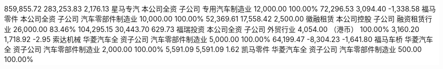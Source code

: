 859,855.72
283,253.83
2,176.13
星马专汽
本公司全资
子公司
专用汽车制造业
12,000.00
100.00%
72,296.53
3,094.40
-1,338.58
福马零件
本公司全资
子公司
汽车零部件制造业
10,000.00
100.00%
52,369.61
17,558.42
2,500.00
徽融租赁
本公司控股
子公司
融资租赁行业
26,000.00
83.46%
104,295.15
30,443.70
629.73
福瑞投资
本公司全资
子公司
外贸行业
4,054.00
（港币）
100.00%
3,160.20
1,718.92
-2.95
索达机械
华菱汽车全
资子公司
汽车零部件制造业
5,000.00
100.00%
64,199.47
-8,304.23
-1,641.80
福马车桥
华菱汽车全
资子公司
汽车零部件制造业
2,000.00
100.00%
5,591.09
5,591.09
1.62
凯马零件
华菱汽车全
资子公司
汽车零部件制造业
500.00
100.00%